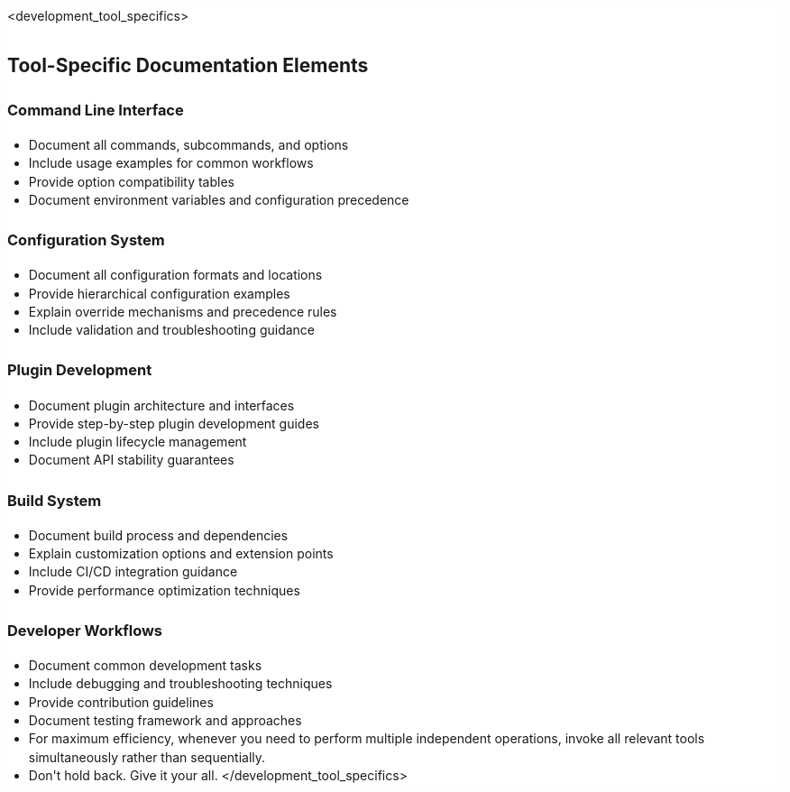 <development_tool_specifics>
## Tool-Specific Documentation Elements

### Command Line Interface
- Document all commands, subcommands, and options
- Include usage examples for common workflows
- Provide option compatibility tables
- Document environment variables and configuration precedence

### Configuration System
- Document all configuration formats and locations
- Provide hierarchical configuration examples
- Explain override mechanisms and precedence rules
- Include validation and troubleshooting guidance

### Plugin Development
- Document plugin architecture and interfaces
- Provide step-by-step plugin development guides
- Include plugin lifecycle management
- Document API stability guarantees

### Build System
- Document build process and dependencies
- Explain customization options and extension points
- Include CI/CD integration guidance
- Provide performance optimization techniques

### Developer Workflows
- Document common development tasks
- Include debugging and troubleshooting techniques
- Provide contribution guidelines
- Document testing framework and approaches
- For maximum efficiency, whenever you need to perform multiple independent operations, invoke all relevant tools simultaneously rather than sequentially.
- Don't hold back.  Give it your all.
  </development_tool_specifics>